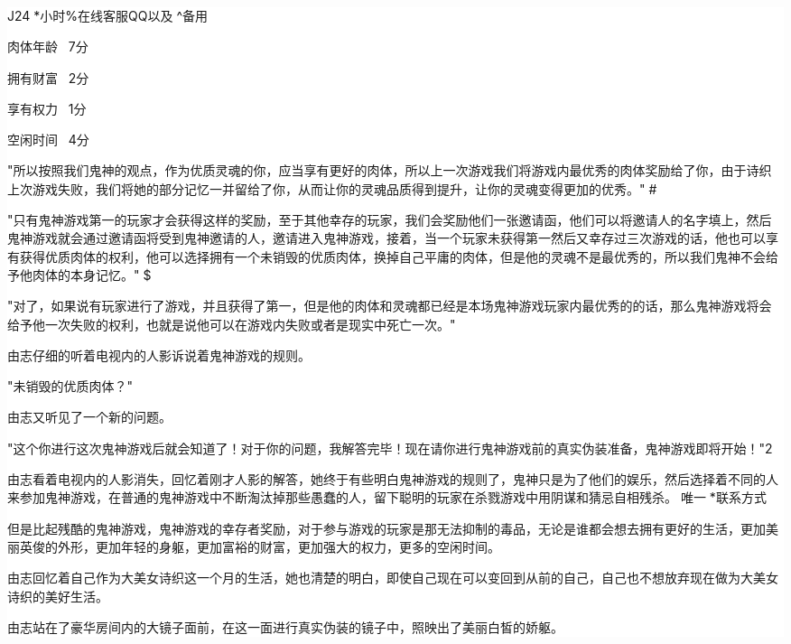 J24 *小时%在线客服QQ以及 ^备用





肉体年龄   7分



拥有财富   2分





享有权力   1分





空闲时间   4分





"所以按照我们鬼神的观点，作为优质灵魂的你，应当享有更好的肉体，所以上一次游戏我们将游戏内最优秀的肉体奖励给了你，由于诗织上次游戏失败，我们将她的部分记忆一并留给了你，从而让你的灵魂品质得到提升，让你的灵魂变得更加的优秀。" #



"只有鬼神游戏第一的玩家才会获得这样的奖励，至于其他幸存的玩家，我们会奖励他们一张邀请函，他们可以将邀请人的名字填上，然后鬼神游戏就会通过邀请函将受到鬼神邀请的人，邀请进入鬼神游戏，接着，当一个玩家未获得第一然后又幸存过三次游戏的话，他也可以享有获得优质肉体的权利，他可以选择拥有一个未销毁的优质肉体，换掉自己平庸的肉体，但是他的灵魂不是最优秀的，所以我们鬼神不会给予他肉体的本身记忆。" $



"对了，如果说有玩家进行了游戏，并且获得了第一，但是他的肉体和灵魂都已经是本场鬼神游戏玩家内最优秀的的话，那么鬼神游戏将会给予他一次失败的权利，也就是说他可以在游戏内失败或者是现实中死亡一次。"



由志仔细的听着电视内的人影诉说着鬼神游戏的规则。





"未销毁的优质肉体？"



由志又听见了一个新的问题。



"这个你进行这次鬼神游戏后就会知道了！对于你的问题，我解答完毕！现在请你进行鬼神游戏前的真实伪装准备，鬼神游戏即将开始！"2



由志看着电视内的人影消失，回忆着刚才人影的解答，她终于有些明白鬼神游戏的规则了，鬼神只是为了他们的娱乐，然后选择着不同的人来参加鬼神游戏，在普通的鬼神游戏中不断淘汰掉那些愚蠢的人，留下聪明的玩家在杀戮游戏中用阴谋和猜忌自相残杀。 唯一 *联系方式



但是比起残酷的鬼神游戏，鬼神游戏的幸存者奖励，对于参与游戏的玩家是那无法抑制的毒品，无论是谁都会想去拥有更好的生活，更加美丽英俊的外形，更加年轻的身躯，更加富裕的财富，更加强大的权力，更多的空闲时间。





由志回忆着自己作为大美女诗织这一个月的生活，她也清楚的明白，即使自己现在可以变回到从前的自己，自己也不想放弃现在做为大美女诗织的美好生活。



由志站在了豪华房间内的大镜子面前，在这一面进行真实伪装的镜子中，照映出了美丽白皙的娇躯。
